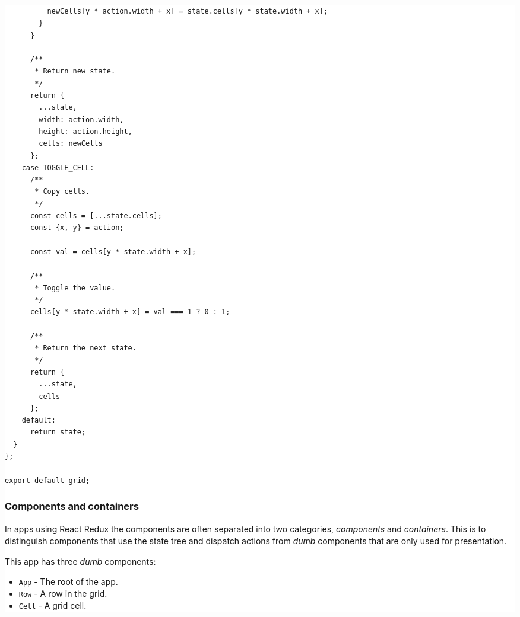 ```
          newCells[y * action.width + x] = state.cells[y * state.width + x];
        }
      }

      /**
       * Return new state.
       */
      return {
        ...state,
        width: action.width,
        height: action.height,
        cells: newCells
      };
    case TOGGLE_CELL:
      /**
       * Copy cells.
       */
      const cells = [...state.cells];
      const {x, y} = action;

      const val = cells[y * state.width + x];

      /**
       * Toggle the value.
       */
      cells[y * state.width + x] = val === 1 ? 0 : 1;

      /**
       * Return the next state.
       */
      return {
        ...state,
        cells
      };
    default:
      return state;
  }
};

export default grid;
```

### Components and containers

In apps using React Redux the components are often separated into two categories, *components* and *containers*. This is to distinguish components that use the state tree and dispatch actions from *dumb* components that are only used for presentation.

This app has three *dumb* components:

* `App` - The root of the app.
* `Row` - A row in the grid.
* `Cell` - A grid cell.
